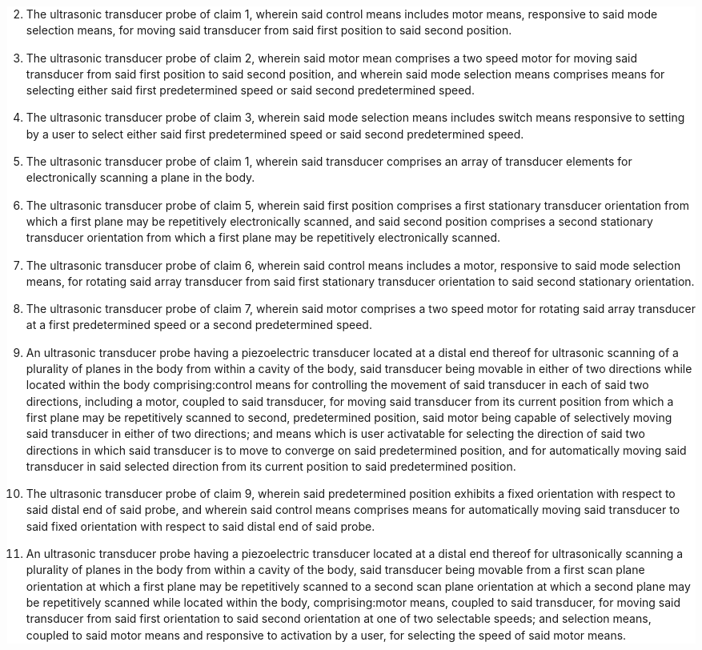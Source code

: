   
2. The ultrasonic transducer probe of claim 1, wherein said control means includes motor means, responsive to said mode selection means, for moving said transducer from said first position to said second position.

  
3. The ultrasonic transducer probe of claim 2, wherein said motor mean comprises a two speed motor for moving said transducer from said first position to said second position, and wherein said mode selection means comprises means for selecting either said first predetermined speed or said second predetermined speed.

  
4. The ultrasonic transducer probe of claim 3, wherein said mode selection means includes switch means responsive to setting by a user to select either said first predetermined speed or said second predetermined speed.

  
5. The ultrasonic transducer probe of claim 1, wherein said transducer comprises an array of transducer elements for electronically scanning a plane in the body.

  
6. The ultrasonic transducer probe of claim 5, wherein said first position comprises a first stationary transducer orientation from which a first plane may be repetitively electronically scanned, and said second position comprises a second stationary transducer orientation from which a first plane may be repetitively electronically scanned.

  
7. The ultrasonic transducer probe of claim 6, wherein said control means includes a motor, responsive to said mode selection means, for rotating said array transducer from said first stationary transducer orientation to said second stationary orientation.

  
8. The ultrasonic transducer probe of claim 7, wherein said motor comprises a two speed motor for rotating said array transducer at a first predetermined speed or a second predetermined speed.

  
9. An ultrasonic transducer probe having a piezoelectric transducer located at a distal end thereof for ultrasonic scanning of a plurality of planes in the body from within a cavity of the body, said transducer being movable in either of two directions while located within the body comprising:control means for controlling the movement of said transducer in each of said two directions, including a motor, coupled to said transducer, for moving said transducer from its current position from which a first plane may be repetitively scanned to second, predetermined position, said motor being capable of selectively moving said transducer in either of two directions; and means which is user activatable for selecting the direction of said two directions in which said transducer is to move to converge on said predetermined position, and for automatically moving said transducer in said selected direction from its current position to said predetermined position. 

  
10. The ultrasonic transducer probe of claim 9, wherein said predetermined position exhibits a fixed orientation with respect to said distal end of said probe, and wherein said control means comprises means for automatically moving said transducer to said fixed orientation with respect to said distal end of said probe.

  
11. An ultrasonic transducer probe having a piezoelectric transducer located at a distal end thereof for ultrasonically scanning a plurality of planes in the body from within a cavity of the body, said transducer being movable from a first scan plane orientation at which a first plane may be repetitively scanned to a second scan plane orientation at which a second plane may be repetitively scanned while located within the body, comprising:motor means, coupled to said transducer, for moving said transducer from said first orientation to said second orientation at one of two selectable speeds; and selection means, coupled to said motor means and responsive to activation by a user, for selecting the speed of said motor means. 
